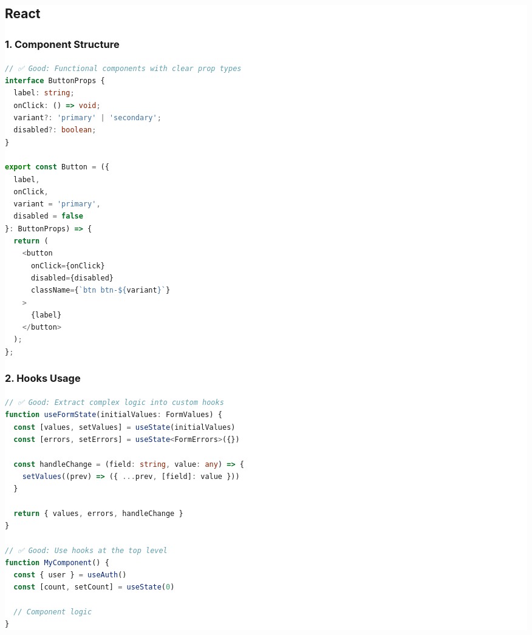 ## React

### 1. Component Structure

```typescript
// ✅ Good: Functional components with clear prop types
interface ButtonProps {
  label: string;
  onClick: () => void;
  variant?: 'primary' | 'secondary';
  disabled?: boolean;
}

export const Button = ({
  label,
  onClick,
  variant = 'primary',
  disabled = false
}: ButtonProps) => {
  return (
    <button
      onClick={onClick}
      disabled={disabled}
      className={`btn btn-${variant}`}
    >
      {label}
    </button>
  );
};
```

### 2. Hooks Usage

```typescript
// ✅ Good: Extract complex logic into custom hooks
function useFormState(initialValues: FormValues) {
  const [values, setValues] = useState(initialValues)
  const [errors, setErrors] = useState<FormErrors>({})

  const handleChange = (field: string, value: any) => {
    setValues((prev) => ({ ...prev, [field]: value }))
  }

  return { values, errors, handleChange }
}

// ✅ Good: Use hooks at the top level
function MyComponent() {
  const { user } = useAuth()
  const [count, setCount] = useState(0)

  // Component logic
}
```
